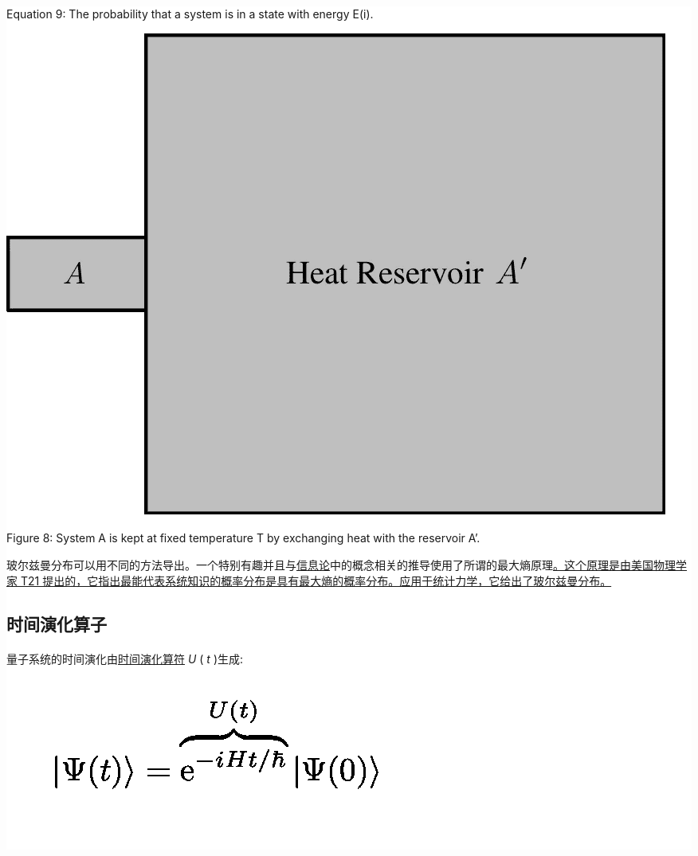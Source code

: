 Equation 9: The probability that a system is in a state with energy E(i).

![](img/dbe677c288c222a8d8dc7c1b909c693f.png)

Figure 8: System A is kept at fixed temperature T by exchanging heat with the reservoir A’.

玻尔兹曼分布可以用不同的方法导出。一个特别有趣并且与[信息论](https://en.wikipedia.org/wiki/Information_theory)中的概念相关的推导使用了所谓的最大熵原理[。这个原理是由美国物理学家 T21 提出的，它指出最能代表系统知识的概率分布是具有最大熵的概率分布。应用于统计力学，它给出了玻尔兹曼分布。](https://en.wikipedia.org/wiki/Principle_of_maximum_entropy)

## 时间演化算子

量子系统的时间演化由[时间演化算符](https://en.wikipedia.org/wiki/Time_evolution) *U* ( *t* )生成:

![](img/21d04f245d582e07b98c171197b72eec.png)
